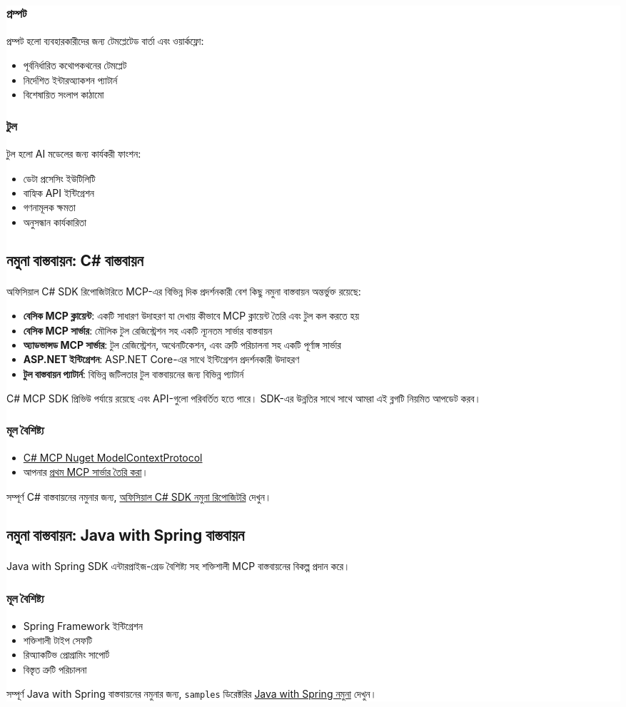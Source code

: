 ### প্রম্পট

প্রম্পট হলো ব্যবহারকারীদের জন্য টেমপ্লেটেড বার্তা এবং ওয়ার্কফ্লো:

- পূর্বনির্ধারিত কথোপকথনের টেমপ্লেট
- নির্দেশিত ইন্টারঅ্যাকশন প্যাটার্ন
- বিশেষায়িত সংলাপ কাঠামো

### টুল

টুল হলো AI মডেলের জন্য কার্যকরী ফাংশন:

- ডেটা প্রসেসিং ইউটিলিটি
- বাহ্যিক API ইন্টিগ্রেশন
- গণনামূলক ক্ষমতা
- অনুসন্ধান কার্যকারিতা

## নমুনা বাস্তবায়ন: C# বাস্তবায়ন

অফিসিয়াল C# SDK রিপোজিটরিতে MCP-এর বিভিন্ন দিক প্রদর্শনকারী বেশ কিছু নমুনা বাস্তবায়ন অন্তর্ভুক্ত রয়েছে:

- **বেসিক MCP ক্লায়েন্ট**: একটি সাধারণ উদাহরণ যা দেখায় কীভাবে MCP ক্লায়েন্ট তৈরি এবং টুল কল করতে হয়
- **বেসিক MCP সার্ভার**: মৌলিক টুল রেজিস্ট্রেশন সহ একটি ন্যূনতম সার্ভার বাস্তবায়ন
- **অ্যাডভান্সড MCP সার্ভার**: টুল রেজিস্ট্রেশন, অথেনটিকেশন, এবং ত্রুটি পরিচালনা সহ একটি পূর্ণাঙ্গ সার্ভার
- **ASP.NET ইন্টিগ্রেশন**: ASP.NET Core-এর সাথে ইন্টিগ্রেশন প্রদর্শনকারী উদাহরণ
- **টুল বাস্তবায়ন প্যাটার্ন**: বিভিন্ন জটিলতার টুল বাস্তবায়নের জন্য বিভিন্ন প্যাটার্ন

C# MCP SDK প্রিভিউ পর্যায়ে রয়েছে এবং API-গুলো পরিবর্তিত হতে পারে। SDK-এর উন্নতির সাথে সাথে আমরা এই ব্লগটি নিয়মিত আপডেট করব।

### মূল বৈশিষ্ট্য

- [C# MCP Nuget ModelContextProtocol](https://www.nuget.org/packages/ModelContextProtocol)
- আপনার [প্রথম MCP সার্ভার তৈরি করা](https://devblogs.microsoft.com/dotnet/build-a-model-context-protocol-mcp-server-in-csharp/)।

সম্পূর্ণ C# বাস্তবায়নের নমুনার জন্য, [অফিসিয়াল C# SDK নমুনা রিপোজিটরি](https://github.com/modelcontextprotocol/csharp-sdk) দেখুন।

## নমুনা বাস্তবায়ন: Java with Spring বাস্তবায়ন

Java with Spring SDK এন্টারপ্রাইজ-গ্রেড বৈশিষ্ট্য সহ শক্তিশালী MCP বাস্তবায়নের বিকল্প প্রদান করে।

### মূল বৈশিষ্ট্য

- Spring Framework ইন্টিগ্রেশন
- শক্তিশালী টাইপ সেফটি
- রিঅ্যাকটিভ প্রোগ্রামিং সাপোর্ট
- বিস্তৃত ত্রুটি পরিচালনা

সম্পূর্ণ Java with Spring বাস্তবায়নের নমুনার জন্য, `samples` ডিরেক্টরির [Java with Spring নমুনা](samples/java/containerapp/README.md) দেখুন।
